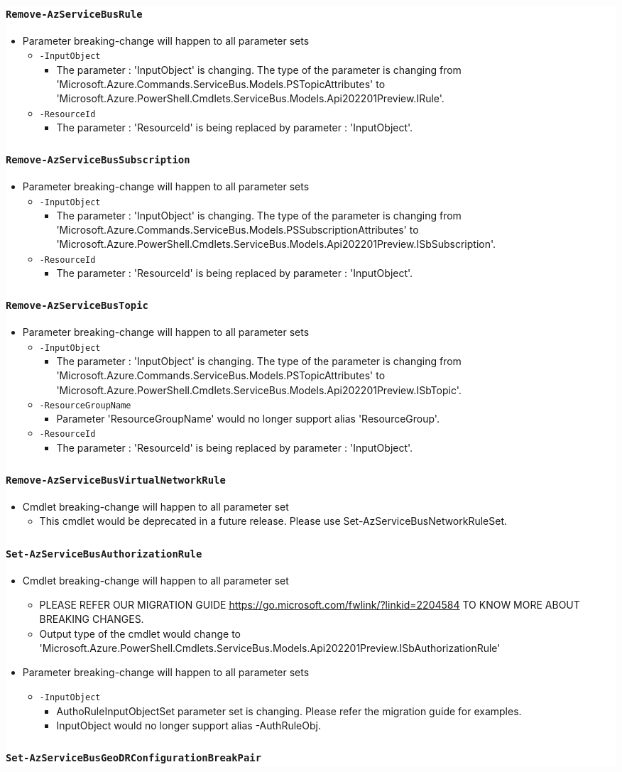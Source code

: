 ### `Remove-AzServiceBusRule`

- Parameter breaking-change will happen to all parameter sets
  - `-InputObject`
    - The parameter : 'InputObject' is changing.
    The type of the parameter is changing from 'Microsoft.Azure.Commands.ServiceBus.Models.PSTopicAttributes' to 'Microsoft.Azure.PowerShell.Cmdlets.ServiceBus.Models.Api202201Preview.IRule'.
  - `-ResourceId`
    - The parameter : 'ResourceId' is being replaced by parameter : 'InputObject'.

### `Remove-AzServiceBusSubscription`

- Parameter breaking-change will happen to all parameter sets
  - `-InputObject`
    - The parameter : 'InputObject' is changing.
    The type of the parameter is changing from 'Microsoft.Azure.Commands.ServiceBus.Models.PSSubscriptionAttributes' to 'Microsoft.Azure.PowerShell.Cmdlets.ServiceBus.Models.Api202201Preview.ISbSubscription'.
  - `-ResourceId`
    - The parameter : 'ResourceId' is being replaced by parameter : 'InputObject'.

### `Remove-AzServiceBusTopic`

- Parameter breaking-change will happen to all parameter sets
  - `-InputObject`
    - The parameter : 'InputObject' is changing.
    The type of the parameter is changing from 'Microsoft.Azure.Commands.ServiceBus.Models.PSTopicAttributes' to 'Microsoft.Azure.PowerShell.Cmdlets.ServiceBus.Models.Api202201Preview.ISbTopic'.
  - `-ResourceGroupName`
    - Parameter 'ResourceGroupName' would no longer support alias 'ResourceGroup'.
  - `-ResourceId`
    - The parameter : 'ResourceId' is being replaced by parameter : 'InputObject'.

### `Remove-AzServiceBusVirtualNetworkRule`

- Cmdlet breaking-change will happen to all parameter set
  - This cmdlet would be deprecated in a future release. Please use Set-AzServiceBusNetworkRuleSet.

### `Set-AzServiceBusAuthorizationRule`

- Cmdlet breaking-change will happen to all parameter set
  - PLEASE REFER OUR MIGRATION GUIDE https://go.microsoft.com/fwlink/?linkid=2204584 TO KNOW MORE ABOUT BREAKING CHANGES.
  - Output type of the cmdlet would change to 'Microsoft.Azure.PowerShell.Cmdlets.ServiceBus.Models.Api202201Preview.ISbAuthorizationRule'

- Parameter breaking-change will happen to all parameter sets
  - `-InputObject`
    - AuthoRuleInputObjectSet parameter set is changing. Please refer the migration guide for examples.
    - InputObject would no longer support alias -AuthRuleObj.

### `Set-AzServiceBusGeoDRConfigurationBreakPair`
